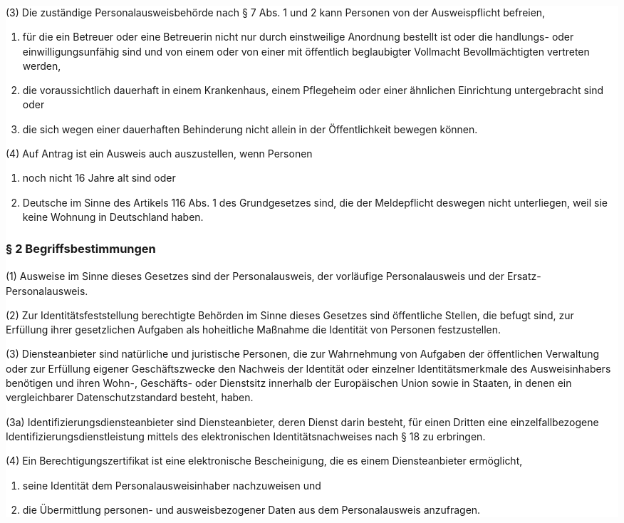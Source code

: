 (3) Die zuständige Personalausweisbehörde nach § 7 Abs. 1 und 2 kann
Personen von der Ausweispflicht befreien,

1.  für die ein Betreuer oder eine Betreuerin nicht nur durch einstweilige
    Anordnung bestellt ist oder die handlungs- oder einwilligungsunfähig
    sind und von einem oder von einer mit öffentlich beglaubigter
    Vollmacht Bevollmächtigten vertreten werden,


2.  die voraussichtlich dauerhaft in einem Krankenhaus, einem Pflegeheim
    oder einer ähnlichen Einrichtung untergebracht sind oder


3.  die sich wegen einer dauerhaften Behinderung nicht allein in der
    Öffentlichkeit bewegen können.




(4) Auf Antrag ist ein Ausweis auch auszustellen, wenn Personen

1.  noch nicht 16 Jahre alt sind oder


2.  Deutsche im Sinne des Artikels 116 Abs. 1 des Grundgesetzes sind, die
    der Meldepflicht deswegen nicht unterliegen, weil sie keine Wohnung in
    Deutschland haben.





### § 2 Begriffsbestimmungen

(1) Ausweise im Sinne dieses Gesetzes sind der Personalausweis, der
vorläufige Personalausweis und der Ersatz-Personalausweis.

(2) Zur Identitätsfeststellung berechtigte Behörden im Sinne dieses
Gesetzes sind öffentliche Stellen, die befugt sind, zur Erfüllung
ihrer gesetzlichen Aufgaben als hoheitliche Maßnahme die Identität von
Personen festzustellen.

(3) Diensteanbieter sind natürliche und juristische Personen, die zur
Wahrnehmung von Aufgaben der öffentlichen Verwaltung oder zur
Erfüllung eigener Geschäftszwecke den Nachweis der Identität oder
einzelner Identitätsmerkmale des Ausweisinhabers benötigen und ihren
Wohn-, Geschäfts- oder Dienstsitz innerhalb der Europäischen Union
sowie in Staaten, in denen ein vergleichbarer Datenschutzstandard
besteht, haben.

(3a) Identifizierungsdiensteanbieter sind Diensteanbieter, deren
Dienst darin besteht, für einen Dritten eine einzelfallbezogene
Identifizierungsdienstleistung mittels des elektronischen
Identitätsnachweises nach § 18 zu erbringen.

(4) Ein Berechtigungszertifikat ist eine elektronische Bescheinigung,
die es einem Diensteanbieter ermöglicht,

1.  seine Identität dem Personalausweisinhaber nachzuweisen und


2.  die Übermittlung personen- und ausweisbezogener Daten aus dem
    Personalausweis anzufragen.
